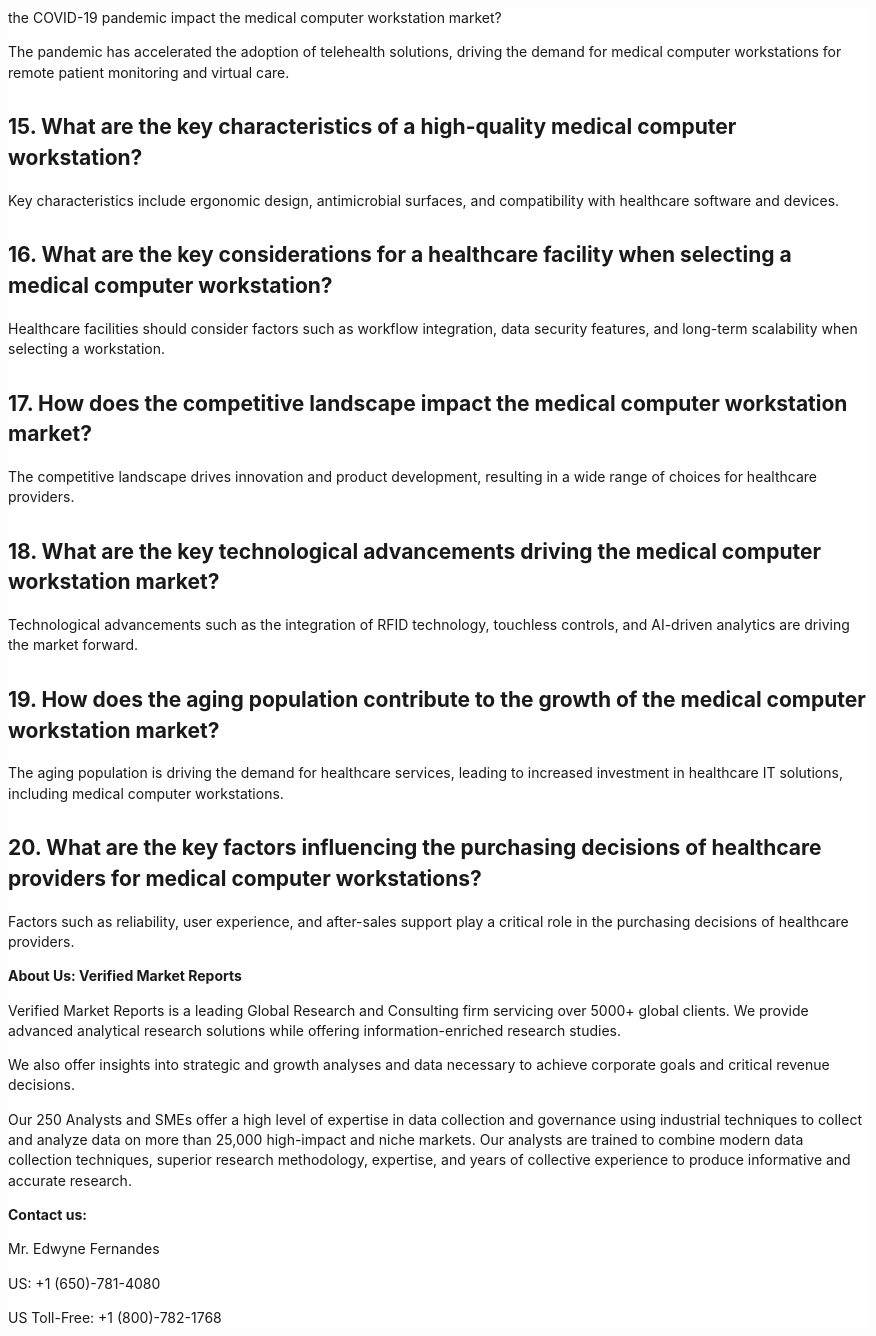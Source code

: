the COVID-19 pandemic impact the medical computer workstation market?</h2><p>The pandemic has accelerated the adoption of telehealth solutions, driving the demand for medical computer workstations for remote patient monitoring and virtual care.</p><h2>15. What are the key characteristics of a high-quality medical computer workstation?</h2><p>Key characteristics include ergonomic design, antimicrobial surfaces, and compatibility with healthcare software and devices.</p><h2>16. What are the key considerations for a healthcare facility when selecting a medical computer workstation?</h2><p>Healthcare facilities should consider factors such as workflow integration, data security features, and long-term scalability when selecting a workstation.</p><h2>17. How does the competitive landscape impact the medical computer workstation market?</h2><p>The competitive landscape drives innovation and product development, resulting in a wide range of choices for healthcare providers.</p><h2>18. What are the key technological advancements driving the medical computer workstation market?</h2><p>Technological advancements such as the integration of RFID technology, touchless controls, and AI-driven analytics are driving the market forward.</p><h2>19. How does the aging population contribute to the growth of the medical computer workstation market?</h2><p>The aging population is driving the demand for healthcare services, leading to increased investment in healthcare IT solutions, including medical computer workstations.</p><h2>20. What are the key factors influencing the purchasing decisions of healthcare providers for medical computer workstations?</h2><p>Factors such as reliability, user experience, and after-sales support play a critical role in the purchasing decisions of healthcare providers.</p></body></html></h3><p id="" class=""><strong>About Us: Verified Market Reports</strong></p><p id="" class="">Verified Market Reports is a leading Global Research and Consulting firm servicing over 5000+ global clients. We provide advanced analytical research solutions while offering information-enriched research studies.</p><p id="" class="">We also offer insights into strategic and growth analyses and data necessary to achieve corporate goals and critical revenue decisions.</p><p id="" class="">Our 250 Analysts and SMEs offer a high level of expertise in data collection and governance using industrial techniques to collect and analyze data on more than 25,000 high-impact and niche markets. Our analysts are trained to combine modern data collection techniques, superior research methodology, expertise, and years of collective experience to produce informative and accurate research.</p><p id="" class=""><strong>Contact us:</strong></p><p id="" class="">Mr. Edwyne Fernandes</p><p id="" class="">US: +1 (650)-781-4080</p><p id="" class="">US Toll-Free: +1 (800)-782-1768</p>
